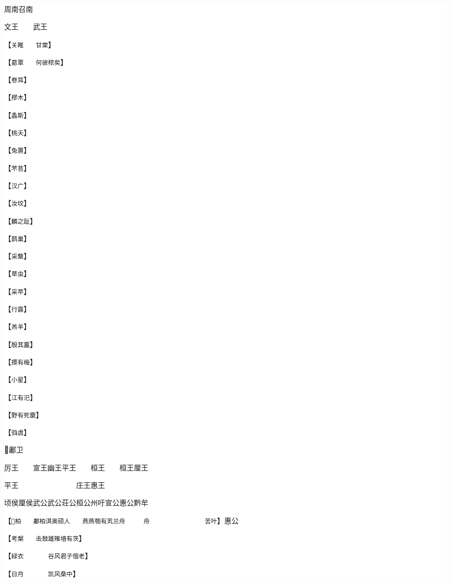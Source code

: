 周南召南  

文王　　武王  

【`关睢　　甘棠`】  

【`葛覃　　何彼秾矣`】  

【`卷耳`】  

【`樛木`】  

【`螽斯`】  

【`桃夭`】  

【`兔置`】  

【`芣苢`】  

【`汉广`】  

【`汝坟`】  

【`麟之趾`】  

【`鹊巢`】  

【`采蘩`】  

【`草虫`】  

【`采苹`】  

【`行露`】  

【`羔羊`】  

【`殷其靁`】  

【`摽有梅`】  

【`小星`】  

【`江有汜`】  

【`野有死麕`】  

【`驺虞`】  

鄘卫  

厉王　　宣王幽王平王　　桓王　　桓王厘王  

平王　　　　　　　　庄王惠王  

顷侯厘侯武公武公荘公桓公州吁宣公惠公黔牟  

【`柏　　鄘柏淇奥硕人　　燕燕匏有芄兰舟　　　舟　　　　　　　　　苦叶`】惠公  

【`考槃　　击鼓雄雉墙有茨`】  

【`緑衣　　　　谷风君子偕老`】  

【`日月　　　　凯风桑中`】  
